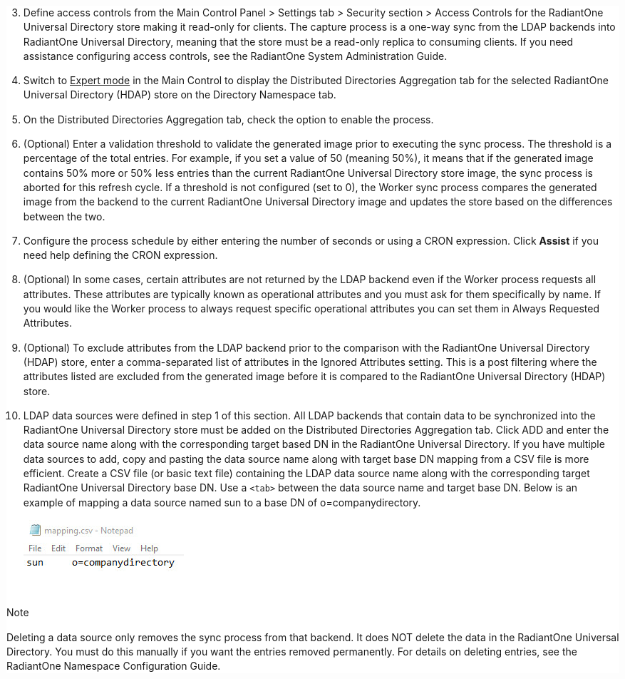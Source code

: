3.	Define access controls from the Main Control Panel > Settings tab > Security section > Access Controls for the RadiantOne Universal Directory store making it read-only for clients. The capture process is a one-way sync from the LDAP backends into RadiantOne Universal Directory, meaning that the store must be a read-only replica to consuming clients. If you need assistance configuring access controls, see the RadiantOne System Administration Guide.

4.	Switch to [Expert mode](introduction#expert-mode) in the Main Control to display the Distributed Directories Aggregation tab for the selected RadiantOne Universal Directory (HDAP) store on the Directory Namespace tab.

5.	On the Distributed Directories Aggregation tab, check the option to enable the process.

6.	(Optional) Enter a validation threshold to validate the generated image prior to executing the sync process. The threshold is a percentage of the total entries. For example, if you set a value of 50 (meaning 50%), it means that if the generated image contains 50% more or 50% less entries than the current RadiantOne Universal Directory store image, the sync process is aborted for this refresh cycle. If a threshold is not configured (set to 0), the Worker sync process compares the generated image from the backend to the current RadiantOne Universal Directory image and updates the store based on the differences between the two.

7.	Configure the process schedule by either entering the number of seconds or using a CRON expression. Click **Assist** if you need help defining the CRON expression.

8.	(Optional) In some cases, certain attributes are not returned by the LDAP backend even if the Worker process requests all attributes. These attributes are typically known as operational attributes and you must ask for them specifically by name. If you would like the Worker process to always request specific operational attributes you can set them in Always Requested Attributes.

9.	(Optional) To exclude attributes from the LDAP backend prior to the comparison with the RadiantOne Universal Directory (HDAP) store, enter a comma-separated list of attributes in the Ignored Attributes setting. This is a post filtering where the attributes listed are excluded from the generated image before it is compared to the RadiantOne Universal Directory (HDAP) store.

10.	LDAP data sources were defined in step 1 of this section. All LDAP backends that contain data to be synchronized into the RadiantOne Universal Directory store must be added on the Distributed Directories Aggregation tab. Click ADD and enter the data source name along with the corresponding target based DN in the RadiantOne Universal Directory. If you have multiple data sources to add, copy and pasting the data source name along with target base DN mapping from a CSV file is more efficient. Create a CSV file (or basic text file) containing the LDAP data source name along with the corresponding target RadiantOne Universal Directory base DN. Use a `<tab>` between the data source name and target base DN. Below is an example of mapping a data source named sun to a base DN of o=companydirectory.

    ![mapping a data source ](Media/Image3.1.jpg)
 
>[!note]
>Deleting a data source only removes the sync process from that backend. It does NOT delete the data in the RadiantOne Universal Directory. You must do this manually if you want the entries removed permanently. For details on deleting entries, see the RadiantOne Namespace Configuration Guide.
